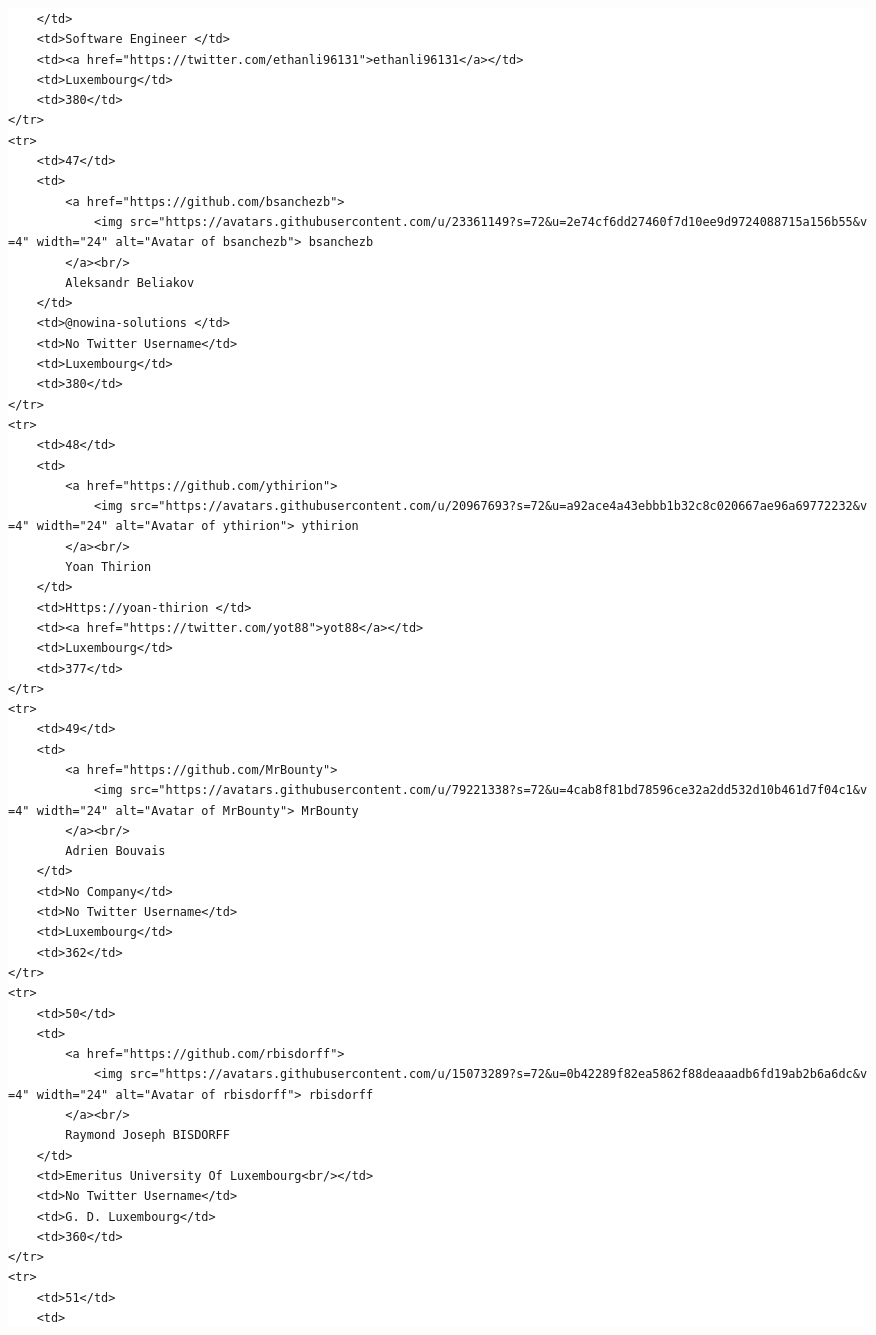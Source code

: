 		</td>
		<td>Software Engineer </td>
		<td><a href="https://twitter.com/ethanli96131">ethanli96131</a></td>
		<td>Luxembourg</td>
		<td>380</td>
	</tr>
	<tr>
		<td>47</td>
		<td>
			<a href="https://github.com/bsanchezb">
				<img src="https://avatars.githubusercontent.com/u/23361149?s=72&u=2e74cf6dd27460f7d10ee9d9724088715a156b55&v=4" width="24" alt="Avatar of bsanchezb"> bsanchezb
			</a><br/>
			Aleksandr Beliakov
		</td>
		<td>@nowina-solutions </td>
		<td>No Twitter Username</td>
		<td>Luxembourg</td>
		<td>380</td>
	</tr>
	<tr>
		<td>48</td>
		<td>
			<a href="https://github.com/ythirion">
				<img src="https://avatars.githubusercontent.com/u/20967693?s=72&u=a92ace4a43ebbb1b32c8c020667ae96a69772232&v=4" width="24" alt="Avatar of ythirion"> ythirion
			</a><br/>
			Yoan Thirion
		</td>
		<td>Https://yoan-thirion </td>
		<td><a href="https://twitter.com/yot88">yot88</a></td>
		<td>Luxembourg</td>
		<td>377</td>
	</tr>
	<tr>
		<td>49</td>
		<td>
			<a href="https://github.com/MrBounty">
				<img src="https://avatars.githubusercontent.com/u/79221338?s=72&u=4cab8f81bd78596ce32a2dd532d10b461d7f04c1&v=4" width="24" alt="Avatar of MrBounty"> MrBounty
			</a><br/>
			Adrien Bouvais
		</td>
		<td>No Company</td>
		<td>No Twitter Username</td>
		<td>Luxembourg</td>
		<td>362</td>
	</tr>
	<tr>
		<td>50</td>
		<td>
			<a href="https://github.com/rbisdorff">
				<img src="https://avatars.githubusercontent.com/u/15073289?s=72&u=0b42289f82ea5862f88deaaadb6fd19ab2b6a6dc&v=4" width="24" alt="Avatar of rbisdorff"> rbisdorff
			</a><br/>
			Raymond Joseph BISDORFF
		</td>
		<td>Emeritus University Of Luxembourg<br/></td>
		<td>No Twitter Username</td>
		<td>G. D. Luxembourg</td>
		<td>360</td>
	</tr>
	<tr>
		<td>51</td>
		<td>